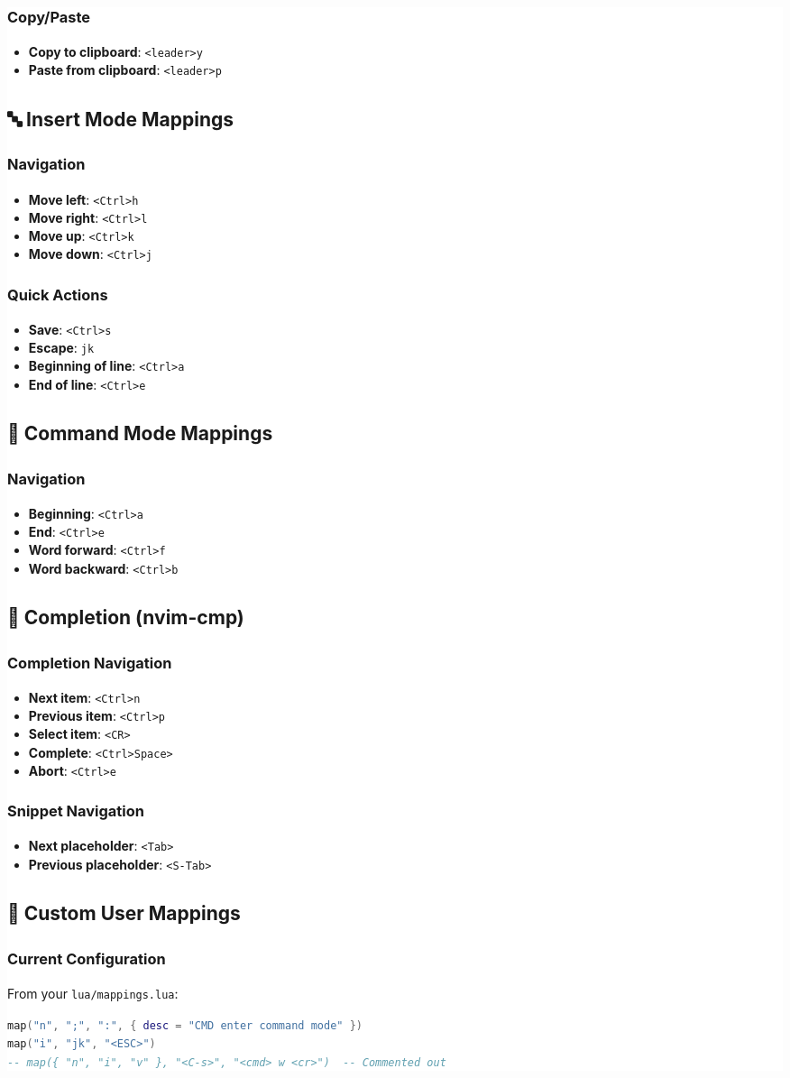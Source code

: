 ### Copy/Paste
- **Copy to clipboard**: `<leader>y`
- **Paste from clipboard**: `<leader>p`

## 🔤 Insert Mode Mappings

### Navigation
- **Move left**: `<Ctrl>h`
- **Move right**: `<Ctrl>l`
- **Move up**: `<Ctrl>k`
- **Move down**: `<Ctrl>j`

### Quick Actions
- **Save**: `<Ctrl>s`
- **Escape**: `jk`
- **Beginning of line**: `<Ctrl>a`
- **End of line**: `<Ctrl>e`

## 🔧 Command Mode Mappings

### Navigation
- **Beginning**: `<Ctrl>a`
- **End**: `<Ctrl>e`
- **Word forward**: `<Ctrl>f`
- **Word backward**: `<Ctrl>b`

## 📱 Completion (nvim-cmp)

### Completion Navigation
- **Next item**: `<Ctrl>n`
- **Previous item**: `<Ctrl>p`
- **Select item**: `<CR>`
- **Complete**: `<Ctrl>Space>`
- **Abort**: `<Ctrl>e`

### Snippet Navigation
- **Next placeholder**: `<Tab>`
- **Previous placeholder**: `<S-Tab>`

## 🎯 Custom User Mappings

### Current Configuration
From your `lua/mappings.lua`:
```lua
map("n", ";", ":", { desc = "CMD enter command mode" })
map("i", "jk", "<ESC>")
-- map({ "n", "i", "v" }, "<C-s>", "<cmd> w <cr>")  -- Commented out
```
